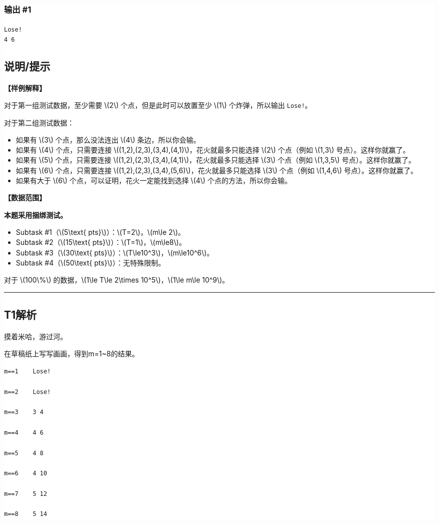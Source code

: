 
### 输出 #1

    Lose!
    4 6
    

说明/提示
-----

**【样例解释】**

对于第一组测试数据，至少需要 \\(2\\) 个点，但是此时可以放置至少 \\(1\\) 个炸弹，所以输出 `Lose!`。

对于第二组测试数据：

*   如果有 \\(3\\) 个点，那么没法连出 \\(4\\) 条边，所以你会输。
*   如果有 \\(4\\) 个点，只需要连接 \\((1,2),(2,3),(3,4),(4,1)\\)，花火就最多只能选择 \\(2\\) 个点（例如 \\(1,3\\) 号点）。这样你就赢了。
*   如果有 \\(5\\) 个点，只需要连接 \\((1,2),(2,3),(3,4),(4,1)\\)，花火就最多只能选择 \\(3\\) 个点（例如 \\(1,3,5\\) 号点）。这样你就赢了。
*   如果有 \\(6\\) 个点，只需要连接 \\((1,2),(2,3),(3,4),(5,6)\\)，花火就最多只能选择 \\(3\\) 个点（例如 \\(1,4,6\\) 号点）。这样你就赢了。
*   如果有大于 \\(6\\) 个点，可以证明，花火一定能找到选择 \\(4\\) 个点的方法，所以你会输。

**【数据范围】**

**本题采用捆绑测试。**

*   Subtask #1（\\(5\\text{ pts}\\)）：\\(T=2\\)，\\(m\\le 2\\)。
*   Subtask #2（\\(15\\text{ pts}\\)）：\\(T=1\\)，\\(m\\le8\\)。
*   Subtask #3（\\(30\\text{ pts}\\)）：\\(T\\le10^3\\)，\\(m\\le10^6\\)。
*   Subtask #4（\\(50\\text{ pts}\\)）：无特殊限制。

对于 \\(100\\%\\) 的数据，\\(1\\le T\\le 2\\times 10^5\\)，\\(1\\le m\\le 10^9\\)。

* * *

T1解析
----

摸着米哈，游过河。

在草稿纸上写写画画，得到m=1~8的结果。

    m==1	Lose!
    
    m==2	Lose!
    
    m==3	3 4
    
    m==4	4 6
    
    m==5	4 8
    
    m==6	4 10
    
    m==7	5 12
    
    m==8	5 14
    
